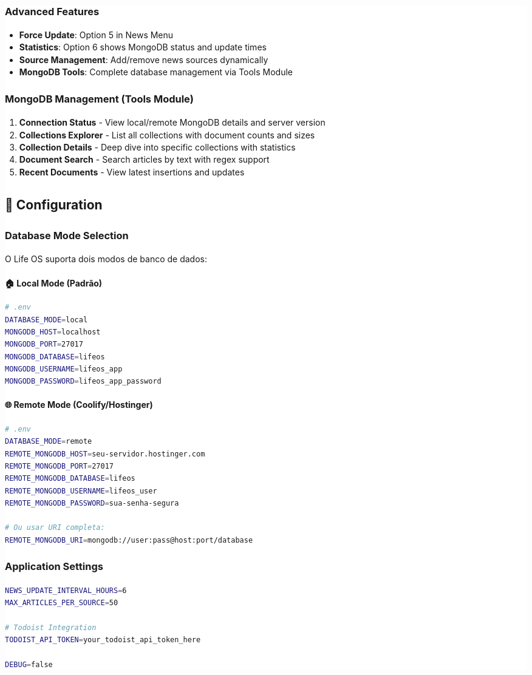 ### Advanced Features
- **Force Update**: Option 5 in News Menu
- **Statistics**: Option 6 shows MongoDB status and update times
- **Source Management**: Add/remove news sources dynamically
- **MongoDB Tools**: Complete database management via Tools Module

### MongoDB Management (Tools Module)
1. **Connection Status** - View local/remote MongoDB details and server version
2. **Collections Explorer** - List all collections with document counts and sizes  
3. **Collection Details** - Deep dive into specific collections with statistics
4. **Document Search** - Search articles by text with regex support
5. **Recent Documents** - View latest insertions and updates

## 🔧 Configuration

### Database Mode Selection

O Life OS suporta dois modos de banco de dados:

#### 🏠 **Local Mode** (Padrão)
```bash
# .env
DATABASE_MODE=local
MONGODB_HOST=localhost
MONGODB_PORT=27017
MONGODB_DATABASE=lifeos
MONGODB_USERNAME=lifeos_app
MONGODB_PASSWORD=lifeos_app_password
```

#### 🌐 **Remote Mode** (Coolify/Hostinger)
```bash
# .env
DATABASE_MODE=remote
REMOTE_MONGODB_HOST=seu-servidor.hostinger.com
REMOTE_MONGODB_PORT=27017
REMOTE_MONGODB_DATABASE=lifeos
REMOTE_MONGODB_USERNAME=lifeos_user
REMOTE_MONGODB_PASSWORD=sua-senha-segura

# Ou usar URI completa:
REMOTE_MONGODB_URI=mongodb://user:pass@host:port/database
```

### Application Settings
```bash
NEWS_UPDATE_INTERVAL_HOURS=6
MAX_ARTICLES_PER_SOURCE=50

# Todoist Integration
TODOIST_API_TOKEN=your_todoist_api_token_here

DEBUG=false
```
